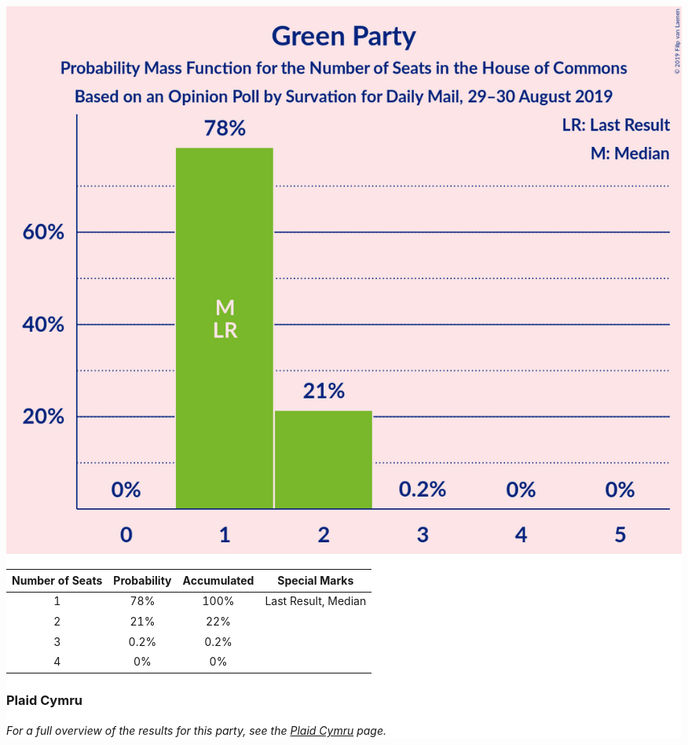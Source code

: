 ![Graph with seats probability mass function not yet produced](2019-08-30-Survation-seats-pmf-greenparty.png "Seats Probability Mass Function")

| Number of Seats | Probability | Accumulated | Special Marks |
|:---------------:|:-----------:|:-----------:|:-------------:|
| 1 | 78% | 100% | Last Result, Median |
| 2 | 21% | 22% |  |
| 3 | 0.2% | 0.2% |  |
| 4 | 0% | 0% |  |

### Plaid Cymru

*For a full overview of the results for this party, see the [Plaid Cymru](party-plaidcymru.html) page.*
